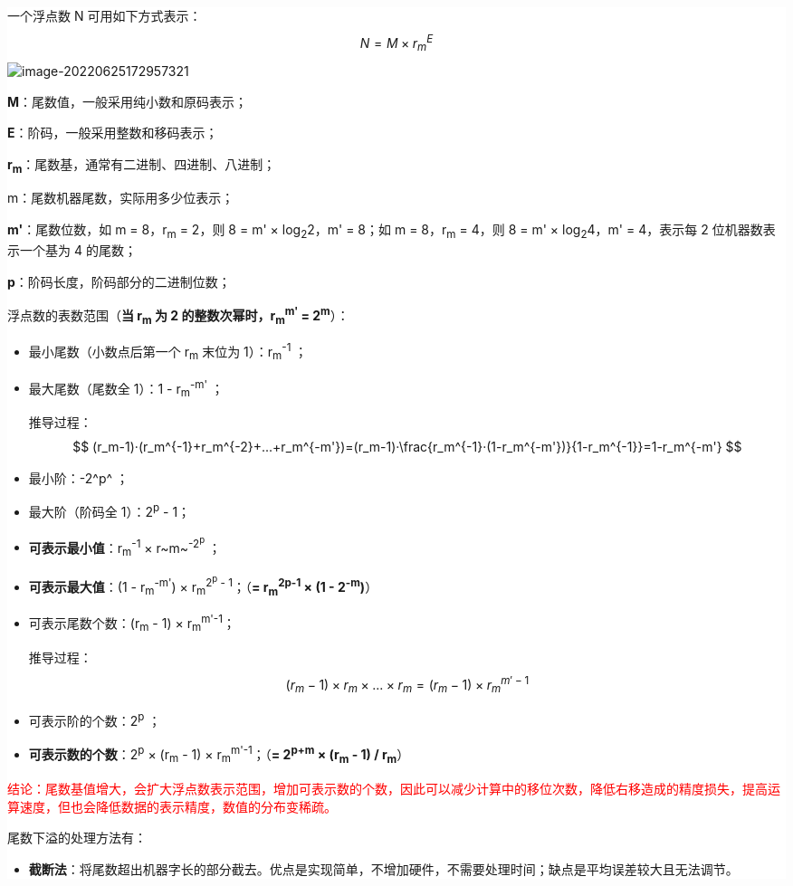 一个浮点数 N 可用如下方式表示：
$$
N=M×r_m^E
$$
![image-20220625172957321](https://s2.loli.net/2022/06/25/SwRJluey5XNQYFn.png)

**M**：尾数值，一般采用纯小数和原码表示；

**E**：阶码，一般采用整数和移码表示；

**r<sub>m</sub>**：尾数基，通常有二进制、四进制、八进制；

m：尾数机器尾数，实际用多少位表示；

**m'**：尾数位数，如 m = 8，r<sub>m</sub> = 2，则 8 = m' × log<sub>2</sub>2，m' = 8；如 m = 8，r<sub>m</sub> = 4，则 8 = m' × log<sub>2</sub>4，m' = 4，表示每 2 位机器数表示一个基为 4 的尾数；

**p**：阶码长度，阶码部分的二进制位数；

浮点数的表数范围（**当 r<sub>m</sub> 为 2 的整数次幂时，r<sub>m</sub><sup>m'</sup> = 2<sup>m</sup>**）：

- 最小尾数（小数点后第一个 r<sub>m</sub> 末位为 1）：r<sub>m</sub><sup>-1</sup> ；

- 最大尾数（尾数全 1）：1 - r<sub>m</sub><sup>-m'</sup> ；

  推导过程：
  $$
  (r_m-1)·(r_m^{-1}+r_m^{-2}+...+r_m^{-m'})=(r_m-1)·\frac{r_m^{-1}·(1-r_m^{-m'})}{1-r_m^{-1}}=1-r_m^{-m'}
  $$

- 最小阶：-2^p^ ；

- 最大阶（阶码全 1）：2<sup>p</sup> - 1；

- **可表示最小值**：r<sub>m</sub><sup>-1</sup> × r~m~<sup>-2<sup>p</sup></sup> ；

- **可表示最大值**：(1 - r<sub>m</sub><sup>-m'</sup>) × r<sub>m</sub><sup>2<sup>p</sup> - 1</sup>；（**= r<sub>m</sub><sup>2p-1</sup> × (1 - 2<sup>-m</sup>)**）

- 可表示尾数个数：(r<sub>m</sub> - 1) × r<sub>m</sub><sup>m'-1</sup>；

  推导过程：
  $$
  (r_m-1)×r_m×...×r_m=(r_m-1)×r_m^{m'-1}
  $$

- 可表示阶的个数：2<sup>p</sup> ；

- **可表示数的个数**：2<sup>p</sup> × (r<sub>m</sub> - 1) × r<sub>m</sub><sup>m'-1</sup>；（**= 2<sup>p+m</sup> × (r<sub>m</sub> - 1) / r<sub>m</sub>**）

<font color='red'>结论：尾数基值增大，会扩大浮点数表示范围，增加可表示数的个数，因此可以减少计算中的移位次数，降低右移造成的精度损失，提高运算速度，但也会降低数据的表示精度，数值的分布变稀疏。</font>



尾数下溢的处理方法有：

- **截断法**：将尾数超出机器字长的部分截去。优点是实现简单，不增加硬件，不需要处理时间；缺点是平均误差较大且无法调节。

